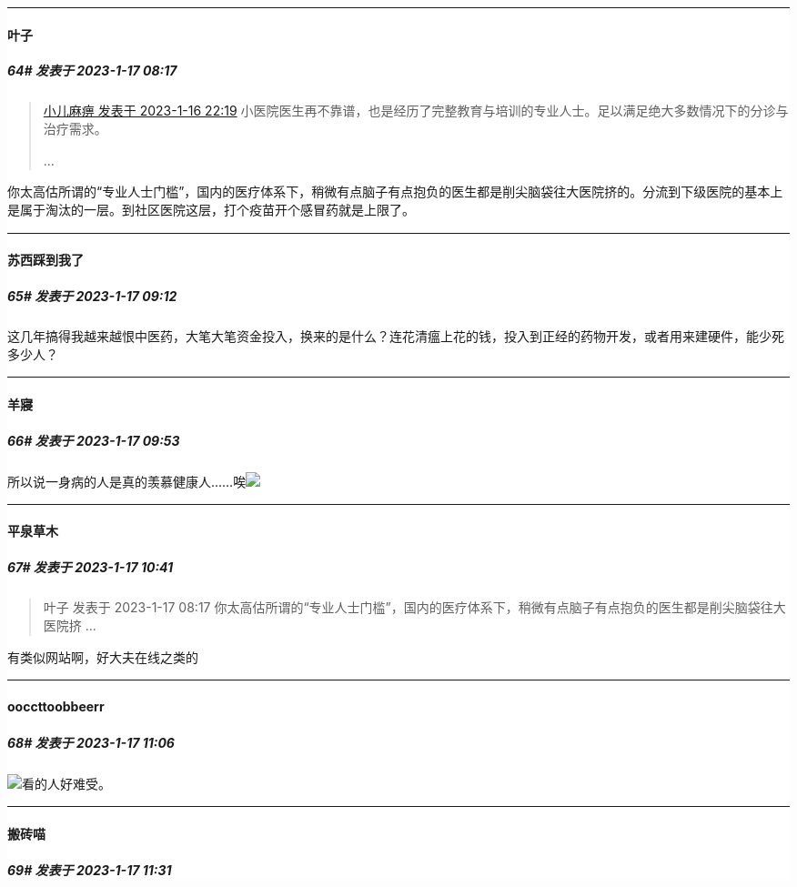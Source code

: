 
*****

####  叶子  
##### 64#       发表于 2023-1-17 08:17

<blockquote><a href="httphttps://bbs.saraba1st.com/2b/forum.php?mod=redirect&amp;goto=findpost&amp;pid=59377868&amp;ptid=2115109" target="_blank">小儿麻痹 发表于 2023-1-16 22:19</a>
小医院医生再不靠谱，也是经历了完整教育与培训的专业人士。足以满足绝大多数情况下的分诊与治疗需求。

 ...</blockquote>
你太高估所谓的“专业人士门槛”，国内的医疗体系下，稍微有点脑子有点抱负的医生都是削尖脑袋往大医院挤的。分流到下级医院的基本上是属于淘汰的一层。到社区医院这层，打个疫苗开个感冒药就是上限了。



*****

####  苏西踩到我了  
##### 65#       发表于 2023-1-17 09:12

这几年搞得我越来越恨中医药，大笔大笔资金投入，换来的是什么？连花清瘟上花的钱，投入到正经的药物开发，或者用来建硬件，能少死多少人？



*****

####  羊寢  
##### 66#       发表于 2023-1-17 09:53

所以说一身病的人是真的羡慕健康人……唉<img src="https://static.saraba1st.com/image/smiley/face2017/138.png" referrerpolicy="no-referrer">



*****

####  平泉草木  
##### 67#       发表于 2023-1-17 10:41

<blockquote>叶子 发表于 2023-1-17 08:17
你太高估所谓的“专业人士门槛”，国内的医疗体系下，稍微有点脑子有点抱负的医生都是削尖脑袋往大医院挤 ...</blockquote>
有类似网站啊，好大夫在线之类的



*****

####  ooccttoobbeerr  
##### 68#       发表于 2023-1-17 11:06

<img src="https://static.saraba1st.com/image/smiley/face2017/001.png" referrerpolicy="no-referrer">看的人好难受。



*****

####  搬砖喵  
##### 69#       发表于 2023-1-17 11:31
